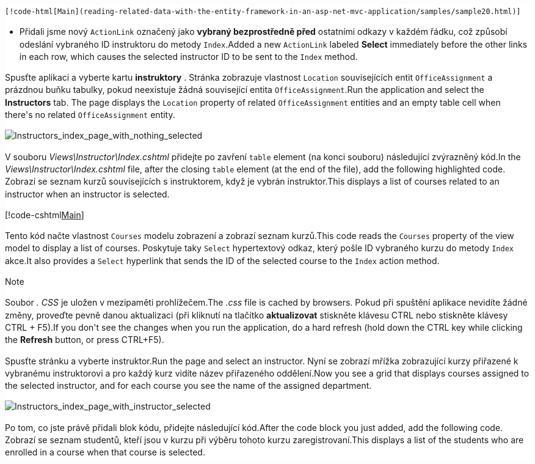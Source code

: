     [!code-html[Main](reading-related-data-with-the-entity-framework-in-an-asp-net-mvc-application/samples/sample20.html)]
- <span data-ttu-id="a2400-252">Přidali jsme nový `ActionLink` označený jako **vybraný bezprostředně před** ostatními odkazy v každém řádku, což způsobí odeslání vybraného ID instruktoru do metody `Index`.</span><span class="sxs-lookup"><span data-stu-id="a2400-252">Added a new `ActionLink` labeled **Select** immediately before the other links in each row, which causes the selected instructor ID to be sent to the `Index` method.</span></span>

<span data-ttu-id="a2400-253">Spusťte aplikaci a vyberte kartu **instruktory** . Stránka zobrazuje vlastnost `Location` souvisejících entit `OfficeAssignment` a prázdnou buňku tabulky, pokud neexistuje žádná související entita `OfficeAssignment`.</span><span class="sxs-lookup"><span data-stu-id="a2400-253">Run the application and select the **Instructors** tab. The page displays the `Location` property of related `OfficeAssignment` entities and an empty table cell when there's no related `OfficeAssignment` entity.</span></span>

![Instructors_index_page_with_nothing_selected](reading-related-data-with-the-entity-framework-in-an-asp-net-mvc-application/_static/image5.png)

<span data-ttu-id="a2400-255">V souboru *Views\Instructor\Index.cshtml* přidejte po zavření `table` element (na konci souboru) následující zvýrazněný kód.</span><span class="sxs-lookup"><span data-stu-id="a2400-255">In the *Views\Instructor\Index.cshtml* file, after the closing `table` element (at the end of the file), add the following highlighted code.</span></span> <span data-ttu-id="a2400-256">Zobrazí se seznam kurzů souvisejících s instruktorem, když je vybrán instruktor.</span><span class="sxs-lookup"><span data-stu-id="a2400-256">This displays a list of courses related to an instructor when an instructor is selected.</span></span>

[!code-cshtml[Main](reading-related-data-with-the-entity-framework-in-an-asp-net-mvc-application/samples/sample21.cshtml?highlight=11-46)]

<span data-ttu-id="a2400-257">Tento kód načte vlastnost `Courses` modelu zobrazení a zobrazí seznam kurzů.</span><span class="sxs-lookup"><span data-stu-id="a2400-257">This code reads the `Courses` property of the view model to display a list of courses.</span></span> <span data-ttu-id="a2400-258">Poskytuje taky `Select` hypertextový odkaz, který pošle ID vybraného kurzu do metody `Index` akce.</span><span class="sxs-lookup"><span data-stu-id="a2400-258">It also provides a `Select` hyperlink that sends the ID of the selected course to the `Index` action method.</span></span>

> [!NOTE]
> <span data-ttu-id="a2400-259">Soubor *. CSS* je uložen v mezipaměti prohlížečem.</span><span class="sxs-lookup"><span data-stu-id="a2400-259">The *.css* file is cached by browsers.</span></span> <span data-ttu-id="a2400-260">Pokud při spuštění aplikace nevidíte žádné změny, proveďte pevně danou aktualizaci (při kliknutí na tlačítko **aktualizovat** stiskněte klávesu CTRL nebo stiskněte klávesy CTRL + F5).</span><span class="sxs-lookup"><span data-stu-id="a2400-260">If you don't see the changes when you run the application, do a hard refresh (hold down the CTRL key while clicking the **Refresh** button, or press CTRL+F5).</span></span>

<span data-ttu-id="a2400-261">Spusťte stránku a vyberte instruktor.</span><span class="sxs-lookup"><span data-stu-id="a2400-261">Run the page and select an instructor.</span></span> <span data-ttu-id="a2400-262">Nyní se zobrazí mřížka zobrazující kurzy přiřazené k vybranému instruktorovi a pro každý kurz vidíte název přiřazeného oddělení.</span><span class="sxs-lookup"><span data-stu-id="a2400-262">Now you see a grid that displays courses assigned to the selected instructor, and for each course you see the name of the assigned department.</span></span>

![Instructors_index_page_with_instructor_selected](reading-related-data-with-the-entity-framework-in-an-asp-net-mvc-application/_static/image6.png)

<span data-ttu-id="a2400-264">Po tom, co jste právě přidali blok kódu, přidejte následující kód.</span><span class="sxs-lookup"><span data-stu-id="a2400-264">After the code block you just added, add the following code.</span></span> <span data-ttu-id="a2400-265">Zobrazí se seznam studentů, kteří jsou v kurzu při výběru tohoto kurzu zaregistrovaní.</span><span class="sxs-lookup"><span data-stu-id="a2400-265">This displays a list of the students who are enrolled in a course when that course is selected.</span></span>
